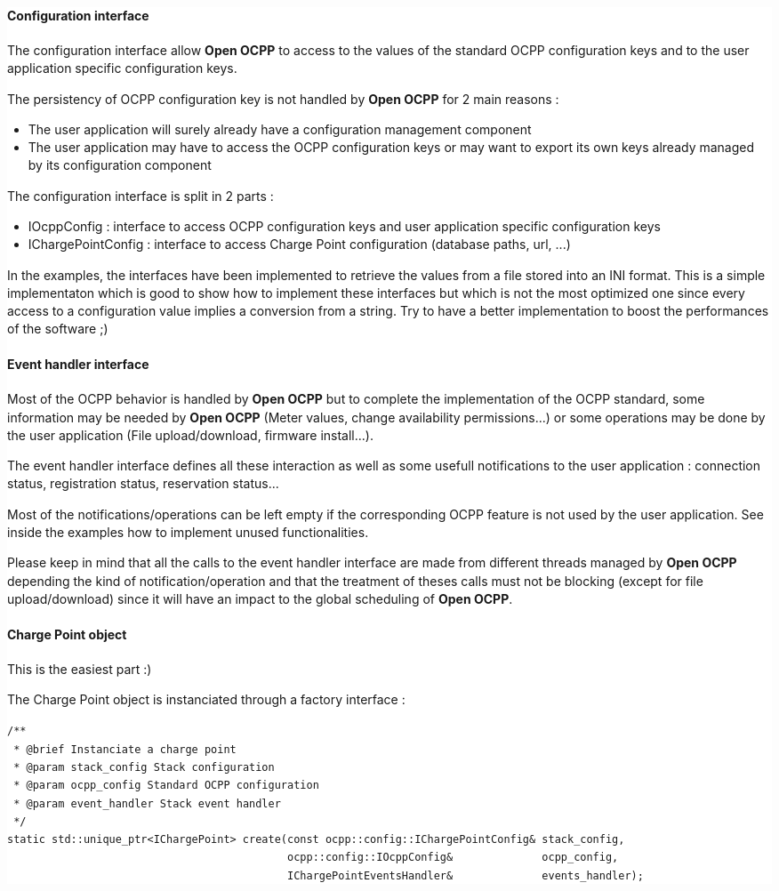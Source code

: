 #### Configuration interface

The configuration interface allow **Open OCPP** to access to the values of the standard OCPP configuration keys and to the user application specific configuration keys.

The persistency of OCPP configuration key is not handled by **Open OCPP** for 2 main reasons :

* The user application will surely already have a configuration management component
* The user application may have to access the OCPP configuration keys or may want to export its own keys already managed by its configuration component

The configuration interface is split in 2 parts :

* IOcppConfig : interface to access OCPP configuration keys and user application specific configuration keys
* IChargePointConfig : interface to access Charge Point configuration (database paths, url, ...)

In the examples, the interfaces have been implemented to retrieve the values from a file stored into an INI format. This is a simple implementaton which is good to show how to implement these interfaces but which is not the most optimized one since every access to a configuration value implies a conversion from a string. Try to have a better implementation to boost the performances of the software ;)

#### Event handler interface

Most of the OCPP behavior is handled by **Open OCPP** but to complete the implementation of the OCPP standard, some information may be needed by **Open OCPP** (Meter values, change availability permissions...) or some operations may be done by the user application (File upload/download, firmware install...).

The event handler interface defines all these interaction as well as some usefull notifications to the user application : connection status, registration status, reservation status...

Most of the notifications/operations can be left empty if the corresponding OCPP feature is not used by the user application. See inside the examples how to implement unused functionalities.

Please keep in mind that all the calls to the event handler interface are made from different threads managed by **Open OCPP** depending the kind of notification/operation and that the treatment of theses calls must not be blocking (except for file upload/download) since it will have an impact to the global scheduling of **Open OCPP**.

#### Charge Point object

This is the easiest part :)

The Charge Point object is instanciated through a factory interface :

```
/**
 * @brief Instanciate a charge point
 * @param stack_config Stack configuration
 * @param ocpp_config Standard OCPP configuration
 * @param event_handler Stack event handler
 */
static std::unique_ptr<IChargePoint> create(const ocpp::config::IChargePointConfig& stack_config,
                                            ocpp::config::IOcppConfig&              ocpp_config,
                                            IChargePointEventsHandler&              events_handler);
```

